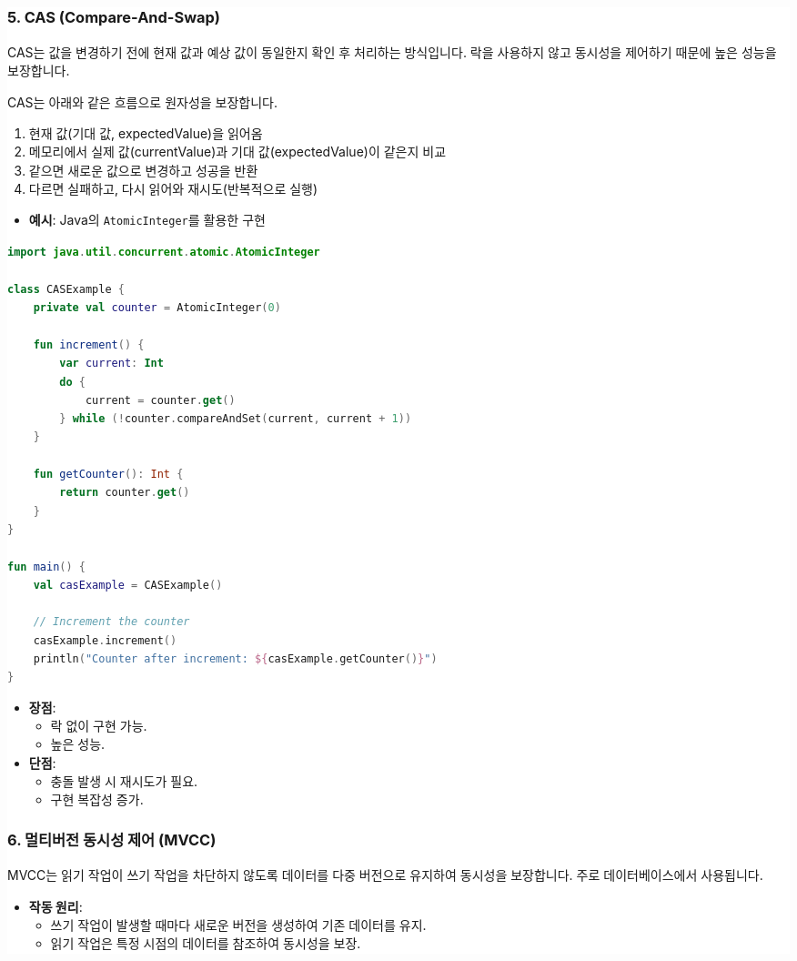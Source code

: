 ### 5. CAS (Compare-And-Swap)

CAS는 값을 변경하기 전에 현재 값과 예상 값이 동일한지 확인 후 처리하는 방식입니다. 락을 사용하지 않고 동시성을 제어하기 때문에 높은 성능을 보장합니다.

CAS는 아래와 같은 흐름으로 원자성을 보장합니다.

1. 현재 값(기대 값, expectedValue)을 읽어옴
2. 메모리에서 실제 값(currentValue)과 기대 값(expectedValue)이 같은지 비교
3. 같으면 새로운 값으로 변경하고 성공을 반환
4. 다르면 실패하고, 다시 읽어와 재시도(반복적으로 실행)

- **예시**: Java의 `AtomicInteger`를 활용한 구현

```kotlin
import java.util.concurrent.atomic.AtomicInteger

class CASExample {
    private val counter = AtomicInteger(0)

    fun increment() {
        var current: Int
        do {
            current = counter.get()
        } while (!counter.compareAndSet(current, current + 1))
    }

    fun getCounter(): Int {
        return counter.get()
    }
}

fun main() {
    val casExample = CASExample()

    // Increment the counter
    casExample.increment()
    println("Counter after increment: ${casExample.getCounter()}")
}
```

- **장점**:
  - 락 없이 구현 가능.
  - 높은 성능.
- **단점**:
  - 충돌 발생 시 재시도가 필요.
  - 구현 복잡성 증가.

### 6. 멀티버전 동시성 제어 (MVCC)

MVCC는 읽기 작업이 쓰기 작업을 차단하지 않도록 데이터를 다중 버전으로 유지하여 동시성을 보장합니다. 주로 데이터베이스에서 사용됩니다.

- **작동 원리**:
  - 쓰기 작업이 발생할 때마다 새로운 버전을 생성하여 기존 데이터를 유지.
  - 읽기 작업은 특정 시점의 데이터를 참조하여 동시성을 보장.
